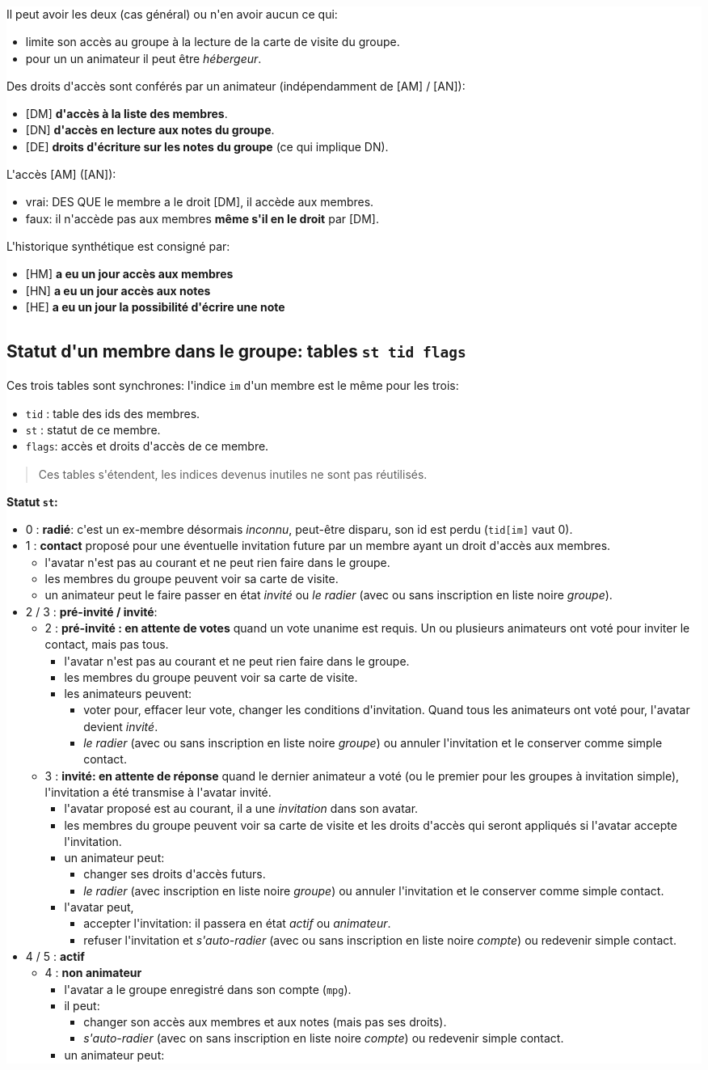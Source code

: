 Il peut avoir les deux (cas général) ou n'en avoir aucun ce qui:
- limite son accès au groupe à la lecture de la carte de visite du groupe.
- pour un un animateur il peut être _hébergeur_.

Des droits d'accès sont conférés par un animateur (indépendamment de [AM] / [AN]):
- [DM] **d'accès à la liste des membres**.
- [DN] **d'accès en lecture aux notes du groupe**.
- [DE] **droits d'écriture sur les notes du groupe** (ce qui implique DN).

L'accès [AM] ([AN]):
- vrai: DES QUE le membre a le droit [DM], il accède aux membres. 
- faux: il n'accède pas aux membres **même s'il en le droit** par [DM].

L'historique synthétique est consigné par:
- [HM] **a eu un jour accès aux membres**
- [HN] **a eu un jour accès aux notes**
- [HE] **a eu un jour la possibilité d'écrire une note**

## Statut d'un membre dans le groupe: tables `st tid flags`
Ces trois tables sont synchrones: l'indice `im` d'un membre est le même pour les trois:
- `tid` : table des ids des membres.
- `st` : statut de ce membre.
- `flags`: accès et droits d'accès de ce membre.

> Ces tables s'étendent, les indices devenus inutiles ne sont pas réutilisés.

**Statut `st`:**
- 0 : **radié**: c'est un ex-membre désormais _inconnu_, peut-être disparu, son id est perdu (`tid[im]` vaut 0).
- 1 : **contact** proposé pour une éventuelle invitation future par un membre ayant un droit d'accès aux membres.
  - l'avatar n'est pas au courant et ne peut rien faire dans le groupe.
  - les membres du groupe peuvent voir sa carte de visite.
  - un animateur peut le faire passer en état _invité_ ou _le radier_ (avec ou sans inscription en liste noire _groupe_).
- 2 / 3 : **pré-invité / invité**: 
  - 2 : **pré-invité : en attente de votes** quand un vote unanime est requis. Un ou plusieurs animateurs ont voté pour inviter le contact, mais pas tous.
    - l'avatar n'est pas au courant et ne peut rien faire dans le groupe.
    - les membres du groupe peuvent voir sa carte de visite.
    - les animateurs peuvent:
      - voter pour, effacer leur vote, changer les conditions d'invitation. Quand tous les animateurs ont voté pour, l'avatar devient _invité_.
      - _le radier_ (avec ou sans inscription en liste noire _groupe_) ou annuler l'invitation et le conserver comme simple contact.
  - 3 : **invité: en attente de réponse** quand le dernier animateur a voté (ou le premier pour les groupes à invitation simple), l'invitation a été transmise à l'avatar invité.
    - l'avatar proposé est au courant, il a une _invitation_ dans son avatar.
    - les membres du groupe peuvent voir sa carte de visite et les droits d'accès qui seront appliqués si l'avatar accepte l'invitation.
    - un animateur peut:
      - changer ses droits d'accès futurs.
      - _le radier_ (avec inscription en liste noire _groupe_) ou annuler l'invitation et le conserver comme simple contact.
    - l'avatar peut,
      - accepter l'invitation: il passera en état _actif_ ou _animateur_.
      - refuser l'invitation et _s'auto-radier_ (avec ou sans inscription en liste noire _compte_) ou redevenir simple contact.
- 4 / 5 : **actif** 
  - 4 : **non animateur**
    - l'avatar a le groupe enregistré dans son compte (`mpg`).
    - il peut:
      - changer son accès aux membres et aux notes (mais pas ses droits).
      - _s'auto-radier_ (avec on sans inscription en liste noire _compte_) ou redevenir simple contact.
    - un animateur peut: